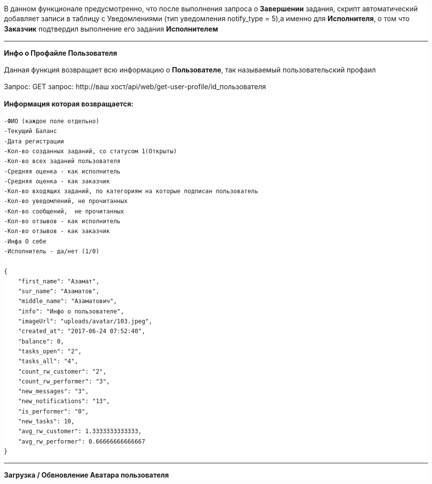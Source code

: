 В данном функционале предусмотренно, что после выполнения запроса о **Завершении** задания,  скрипт автоматический добавляет записи в таблицу 
с Уведомлениями (тип уведомления notify_type = 5),а именно для **Исполнителя**, о том что **Заказчик** подтвердил выполнение его задания **Исполнителем**

* * *

**Инфо о Профайле Пользователя**

Данная функция возвращает всю информацию о **Пользователе**, так называемый пользовательский профаил

Запрос: GET запрос: http://ваш хост/api/web/get-user-profile/id_пользователя

**Информация которая возвращается:**

    -ФИО (каждое поле отдельно)
    -Текущий Баланс
    -Дата регистрации
    -Кол-во созданных заданий, со статусом 1(Открыты)
    -Кол-во всех заданий пользователя
    -Средняя оценка - как исполнитель
    -Средняя оценка - как заказчик
    -Кол-во входящих заданий, по категориям на которые подписан пользователь
    -Кол-во уведомлений, не прочитанных
    -Кол-во сообщений,  не прочитанных
    -Кол-во отзывов - как исполнитель
    -Кол-во отзывов - как заказчик
    -Инфа О себе
    -Исполнитель - да/нет (1/0)

    {
        "first_name": "Азамат",
        "sur_name": "Азаматов",
        "middle_name": "Азаматович",
        "info": "Инфо о пользователе",
        "imageUrl": "uploads/avatar/103.jpeg",
        "created_at": "2017-06-24 07:52:40",
        "balance": 0,
        "tasks_open": "2",
        "tasks_all": "4",
        "count_rw_customer": "2",
        "count_rw_performer": "3",
        "new_messages": "3",
        "new_notifications": "13",
        "is_performer": "0",
        "new_tasks": 10,
        "avg_rw_customer": 1.3333333333333,
        "avg_rw_performer": 0.66666666666667
    }


* * *

**Загрузка / Обвновление Аватара пользователя**
